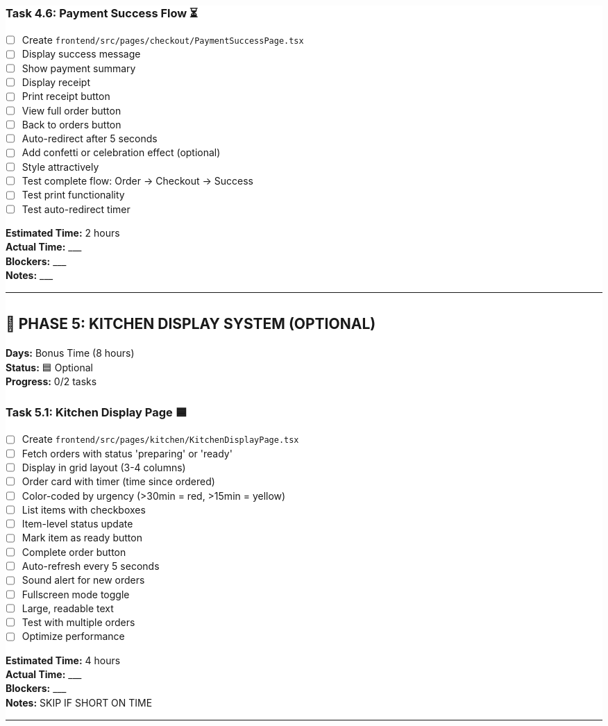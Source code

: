 
### Task 4.6: Payment Success Flow ⏳
- [ ] Create `frontend/src/pages/checkout/PaymentSuccessPage.tsx`
- [ ] Display success message
- [ ] Show payment summary
- [ ] Display receipt
- [ ] Print receipt button
- [ ] View full order button
- [ ] Back to orders button
- [ ] Auto-redirect after 5 seconds
- [ ] Add confetti or celebration effect (optional)
- [ ] Style attractively
- [ ] Test complete flow: Order → Checkout → Success
- [ ] Test print functionality
- [ ] Test auto-redirect timer

**Estimated Time:** 2 hours  
**Actual Time:** ___  
**Blockers:** ___  
**Notes:** ___

---

## 📅 PHASE 5: KITCHEN DISPLAY SYSTEM (OPTIONAL)
**Days:** Bonus Time (8 hours)  
**Status:** 🟦 Optional  
**Progress:** 0/2 tasks

### Task 5.1: Kitchen Display Page 🟦
- [ ] Create `frontend/src/pages/kitchen/KitchenDisplayPage.tsx`
- [ ] Fetch orders with status 'preparing' or 'ready'
- [ ] Display in grid layout (3-4 columns)
- [ ] Order card with timer (time since ordered)
- [ ] Color-coded by urgency (>30min = red, >15min = yellow)
- [ ] List items with checkboxes
- [ ] Item-level status update
- [ ] Mark item as ready button
- [ ] Complete order button
- [ ] Auto-refresh every 5 seconds
- [ ] Sound alert for new orders
- [ ] Fullscreen mode toggle
- [ ] Large, readable text
- [ ] Test with multiple orders
- [ ] Optimize performance

**Estimated Time:** 4 hours  
**Actual Time:** ___  
**Blockers:** ___  
**Notes:** SKIP IF SHORT ON TIME

---
